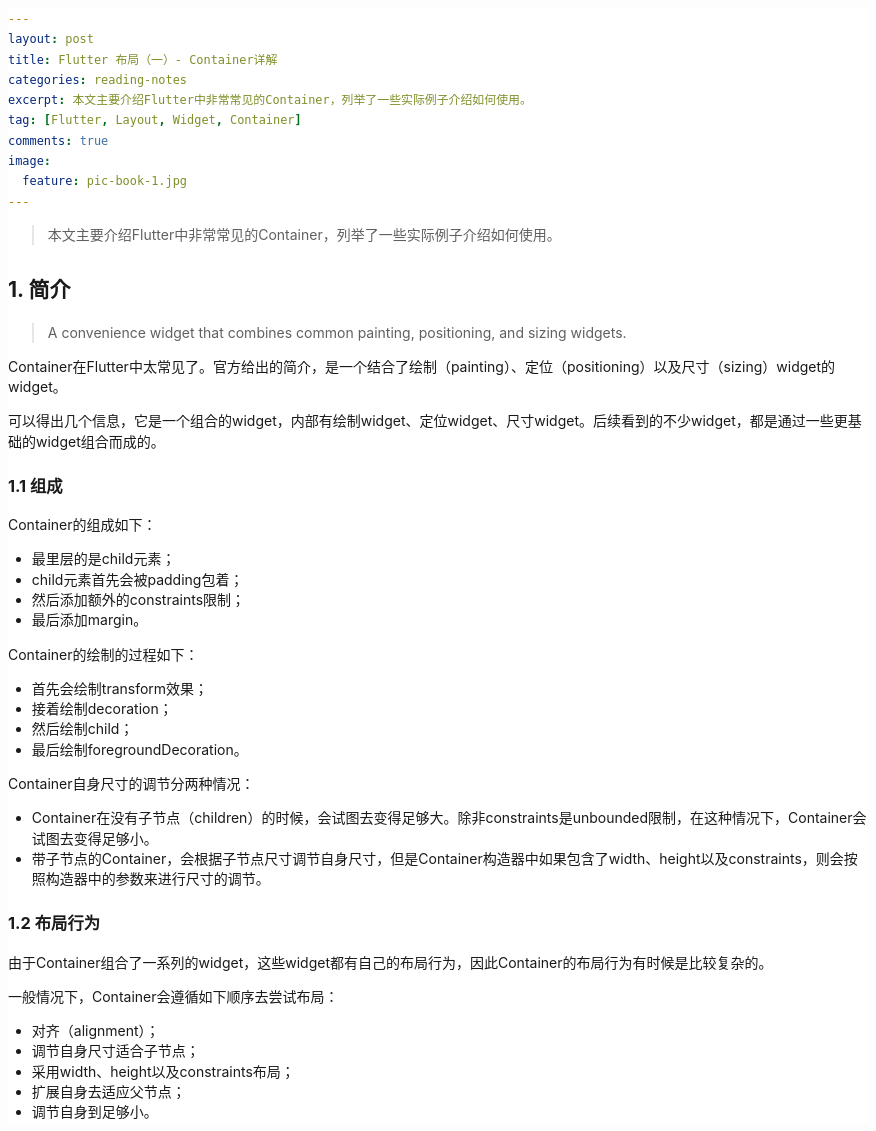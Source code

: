 ```yaml
---
layout: post
title: Flutter 布局（一）- Container详解
categories: reading-notes
excerpt: 本文主要介绍Flutter中非常常见的Container，列举了一些实际例子介绍如何使用。
tag: [Flutter, Layout, Widget, Container]
comments: true
image:
  feature: pic-book-1.jpg
---
```


> 本文主要介绍Flutter中非常常见的Container，列举了一些实际例子介绍如何使用。

## 1. 简介

> A convenience widget that combines common painting, positioning, and sizing widgets.

Container在Flutter中太常见了。官方给出的简介，是一个结合了绘制（painting）、定位（positioning）以及尺寸（sizing）widget的widget。

可以得出几个信息，它是一个组合的widget，内部有绘制widget、定位widget、尺寸widget。后续看到的不少widget，都是通过一些更基础的widget组合而成的。

### 1.1 组成

Container的组成如下：

* 最里层的是child元素；
* child元素首先会被padding包着；
* 然后添加额外的constraints限制；
* 最后添加margin。

Container的绘制的过程如下：
 
 * 首先会绘制transform效果；
 * 接着绘制decoration；
 * 然后绘制child；
 * 最后绘制foregroundDecoration。

Container自身尺寸的调节分两种情况：

* Container在没有子节点（children）的时候，会试图去变得足够大。除非constraints是unbounded限制，在这种情况下，Container会试图去变得足够小。
* 带子节点的Container，会根据子节点尺寸调节自身尺寸，但是Container构造器中如果包含了width、height以及constraints，则会按照构造器中的参数来进行尺寸的调节。

### 1.2 布局行为

由于Container组合了一系列的widget，这些widget都有自己的布局行为，因此Container的布局行为有时候是比较复杂的。

一般情况下，Container会遵循如下顺序去尝试布局：

* 对齐（alignment）；
* 调节自身尺寸适合子节点；
* 采用width、height以及constraints布局；
* 扩展自身去适应父节点；
* 调节自身到足够小。
